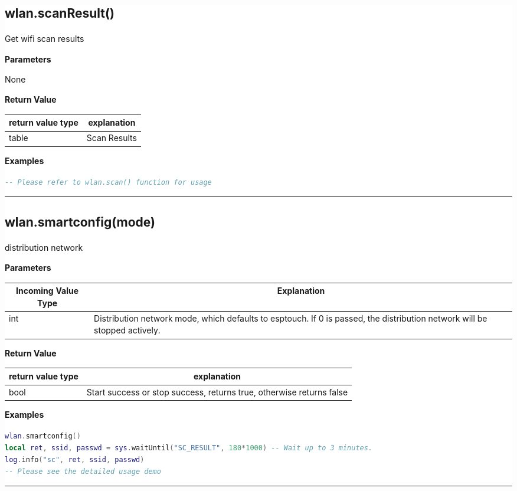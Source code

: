 
## wlan.scanResult()



Get wifi scan results

**Parameters**

None

**Return Value**

|return value type | explanation|
|-|-|
|table|Scan Results|

**Examples**

```lua
-- Please refer to wlan.scan() function for usage

```

---

## wlan.smartconfig(mode)



distribution network

**Parameters**

|Incoming Value Type | Explanation|
|-|-|
|int|Distribution network mode, which defaults to esptouch. If 0 is passed, the distribution network will be stopped actively.|

**Return Value**

|return value type | explanation|
|-|-|
|bool|Start success or stop success, returns true, otherwise returns false|

**Examples**

```lua
wlan.smartconfig()
local ret, ssid, passwd = sys.waitUntil("SC_RESULT", 180*1000) -- Wait up to 3 minutes.
log.info("sc", ret, ssid, passwd)
-- Please see the detailed usage demo

```

---